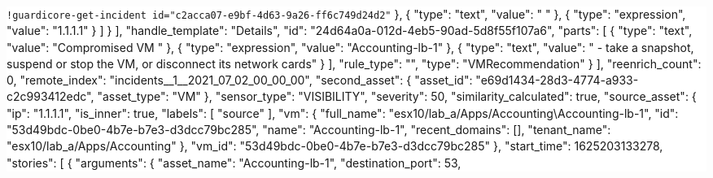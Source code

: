 ```!guardicore-get-incident id="c2acca07-e9bf-4d63-9a26-ff6c749d24d2"```
                                    },
                                    {
                                        "type": "text",
                                        "value": " "
                                    },
                                    {
                                        "type": "expression",
                                        "value": "1.1.1.1"
                                    }
                                ]
                            }
                        ],
                        "handle_template": "Details",
                        "id": "24d64a0a-012d-4eb5-90ad-5d8f55f107a6",
                        "parts": [
                            {
                                "type": "text",
                                "value": "Compromised VM "
                            },
                            {
                                "type": "expression",
                                "value": "Accounting-lb-1"
                            },
                            {
                                "type": "text",
                                "value": " - take a snapshot, suspend or stop the VM, or disconnect its network cards"
                            }
                        ],
                        "rule_type": "",
                        "type": "VMRecommendation"
                    }
                ],
                "reenrich_count": 0,
                "remote_index": "incidents__1__2021_07_02_00_00_00",
                "second_asset": {
                    "asset_id": "e69d1434-28d3-4774-a933-c2c993412edc",
                    "asset_type": "VM"
                },
                "sensor_type": "VISIBILITY",
                "severity": 50,
                "similarity_calculated": true,
                "source_asset": {
                    "ip": "1.1.1.1",
                    "is_inner": true,
                    "labels": [
                        "source"
                    ],
                    "vm": {
                        "full_name": "esx10/lab_a/Apps/Accounting\\Accounting-lb-1",
                        "id": "53d49bdc-0be0-4b7e-b7e3-d3dcc79bc285",
                        "name": "Accounting-lb-1",
                        "recent_domains": [],
                        "tenant_name": "esx10/lab_a/Apps/Accounting"
                    },
                    "vm_id": "53d49bdc-0be0-4b7e-b7e3-d3dcc79bc285"
                },
                "start_time": 1625203133278,
                "stories": [
                    {
                        "arguments": {
                            "asset_name": "Accounting-lb-1",
                            "destination_port": 53,
```